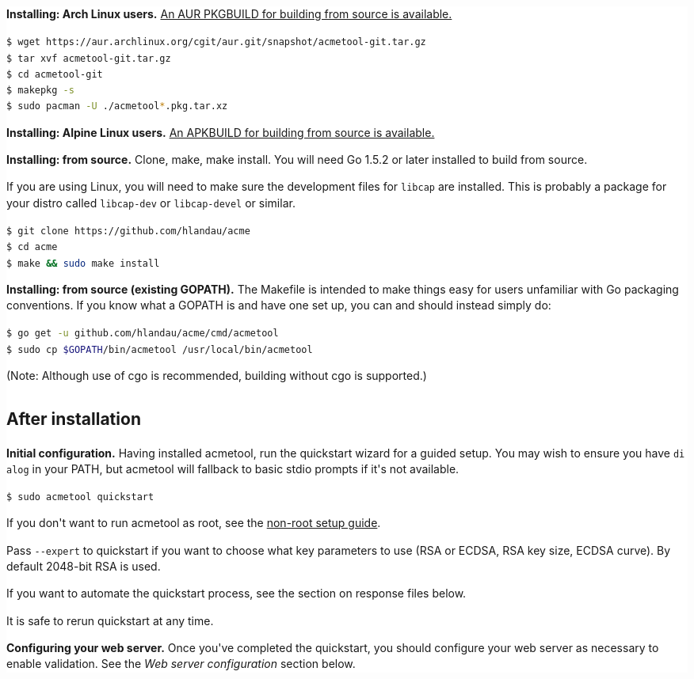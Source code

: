 **Installing: Arch Linux users.** [An AUR PKGBUILD for building from source is available.](https://aur.archlinux.org/packages/acmetool-git/)

```sh
$ wget https://aur.archlinux.org/cgit/aur.git/snapshot/acmetool-git.tar.gz
$ tar xvf acmetool-git.tar.gz
$ cd acmetool-git
$ makepkg -s
$ sudo pacman -U ./acmetool*.pkg.tar.xz
```

**Installing: Alpine Linux users.** [An APKBUILD for building from source is available.](https://github.com/hlandau/acme/blob/master/_doc/APKBUILD)

**Installing: from source.** Clone, make, make install. You will need Go 1.5.2 or later installed to build from source.

If you are using Linux, you will need to make sure the development files for `libcap` are installed. This is probably a package for your distro called `libcap-dev` or `libcap-devel` or similar.

```sh
$ git clone https://github.com/hlandau/acme
$ cd acme
$ make && sudo make install
```

**Installing: from source (existing GOPATH).** The Makefile is intended to make things easy for users unfamiliar with Go packaging conventions. If you know what a GOPATH is and have one set up, you can and should instead simply do:

```sh
$ go get -u github.com/hlandau/acme/cmd/acmetool
$ sudo cp $GOPATH/bin/acmetool /usr/local/bin/acmetool
```

(Note: Although use of cgo is recommended, building without cgo is supported.)

## After installation

**Initial configuration.** Having installed acmetool, run the quickstart wizard
for a guided setup. You may wish to ensure you have `dialog` in your PATH, but
acmetool will fallback to basic stdio prompts if it's not available.

```sh
$ sudo acmetool quickstart
```

If you don't want to run acmetool as root, see the [non-root setup guide](#annex-root-configured-non-root-operation).

Pass `--expert` to quickstart if you want to choose what key parameters to use (RSA or ECDSA, RSA key size, ECDSA curve). By default 2048-bit RSA is used.

If you want to automate the quickstart process, see the section on response files below.

It is safe to rerun quickstart at any time.

**Configuring your web server.** Once you've completed the quickstart, you should configure your web server as necessary to enable validation. See the *Web server configuration* section below.
